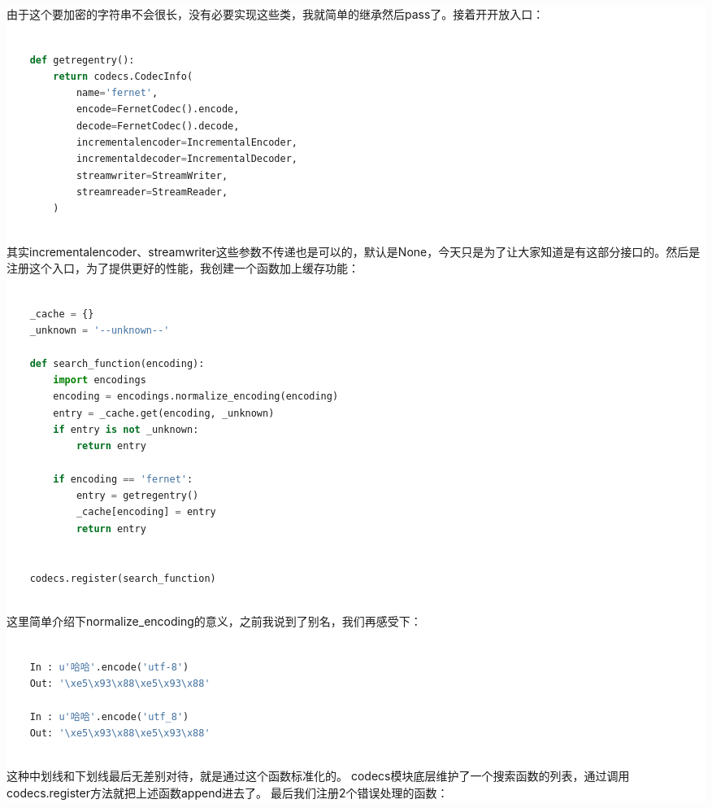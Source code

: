 由于这个要加密的字符串不会很长，没有必要实现这些类，我就简单的继承然后pass了。接着开开放入口：

``` python    
    
    def getregentry():  
        return codecs.CodecInfo(  
            name='fernet',  
            encode=FernetCodec().encode,  
            decode=FernetCodec().decode,  
            incrementalencoder=IncrementalEncoder,  
            incrementaldecoder=IncrementalDecoder,  
            streamwriter=StreamWriter,  
            streamreader=StreamReader,  
        )  
      
```
  
其实incrementalencoder、streamwriter这些参数不传递也是可以的，默认是None，今天只是为了让大家知道是有这部分接口的。然后是注册这个入口，为了提供更好的性能，我创建一个函数加上缓存功能：

``` python    
    
    _cache = {}  
    _unknown = '--unknown--'  
      
    def search_function(encoding):  
        import encodings  
        encoding = encodings.normalize_encoding(encoding)  
        entry = _cache.get(encoding, _unknown)  
        if entry is not _unknown:  
            return entry  
      
        if encoding == 'fernet':  
            entry = getregentry()  
            _cache[encoding] = entry  
            return entry  
                             
                             
    codecs.register(search_function)  
      
```
  
这里简单介绍下normalize_encoding的意义，之前我说到了别名，我们再感受下：

``` python    
    
    In : u'哈哈'.encode('utf-8')  
    Out: '\xe5\x93\x88\xe5\x93\x88'  
      
    In : u'哈哈'.encode('utf_8')  
    Out: '\xe5\x93\x88\xe5\x93\x88'  
      
```
  
这种中划线和下划线最后无差别对待，就是通过这个函数标准化的。
codecs模块底层维护了一个搜索函数的列表，通过调用codecs.register方法就把上述函数append进去了。
最后我们注册2个错误处理的函数：
